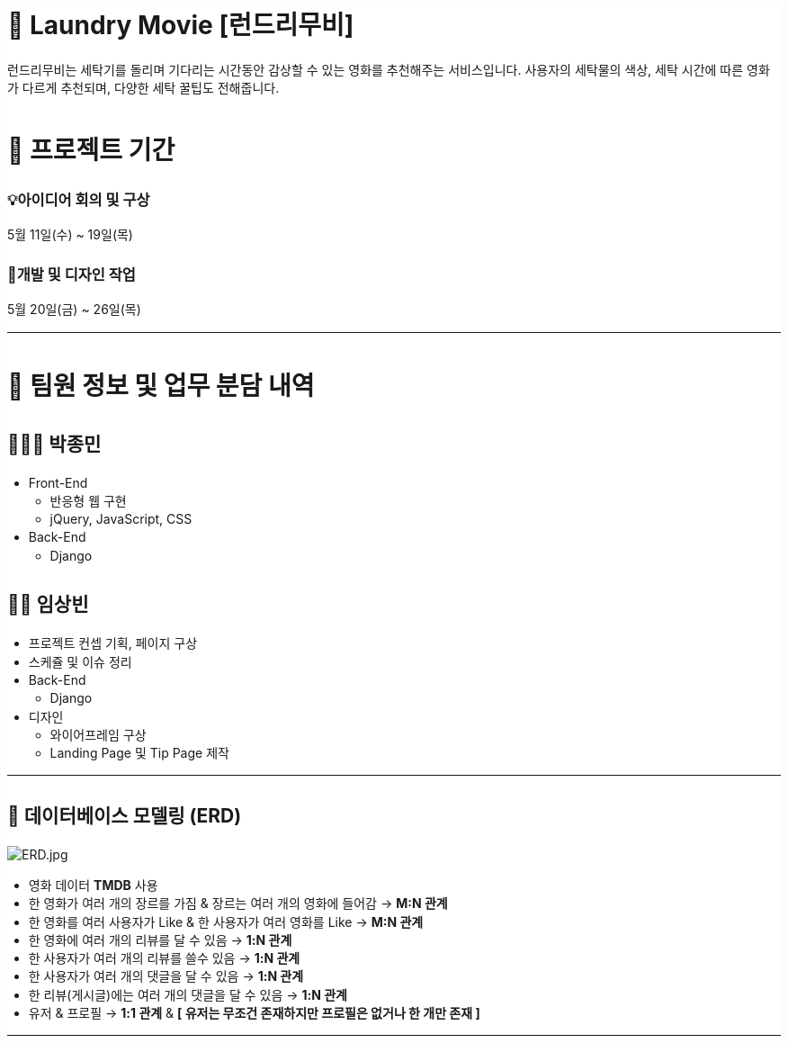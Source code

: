 # 🧺 Laundry Movie [런드리무비]

런드리무비는 세탁기를 돌리며 기다리는 시간동안 감상할 수 있는 영화를 추천해주는 서비스입니다. 사용자의 세탁물의 색상, 세탁 시간에 따른 영화가 다르게 추천되며, 다양한 세탁 꿀팁도 전해줍니다.



# 📅 프로젝트 기간

### 💡**아이디어 회의 및 구상**

5월 11일(수) ~ 19일(목)

### 🎨**개발 및 디자인 작업**

5월 20일(금) ~ 26일(목)

---

# 👥 팀원 정보 및 업무 분담 내역

## 👨🏻‍💻 박종민

- Front-End
  - 반응형 웹 구현
  - jQuery, JavaScript, CSS
- Back-End
  - Django

## 👨‍💻 임상빈

- 프로젝트 컨셉 기획, 페이지 구상
- 스케쥴 및 이슈 정리
- Back-End
  - Django
- 디자인
  - 와이어프레임 구상
  - Landing Page 및 Tip Page 제작

---

## 🧬 데이터베이스 모델링 (ERD)

![ERD.jpg](https://s3.us-west-2.amazonaws.com/secure.notion-static.com/f49f594e-9b83-4123-b061-20c9eb779e69/ERD.jpg?X-Amz-Algorithm=AWS4-HMAC-SHA256&X-Amz-Content-Sha256=UNSIGNED-PAYLOAD&X-Amz-Credential=AKIAT73L2G45EIPT3X45%2F20221123%2Fus-west-2%2Fs3%2Faws4_request&X-Amz-Date=20221123T054333Z&X-Amz-Expires=86400&X-Amz-Signature=9a06a3f4776d9bdce180198c52d87e5da209faabffee5b8ba505f1fba3707d27&X-Amz-SignedHeaders=host&response-content-disposition=filename%3D%22ERD.jpg%22&x-id=GetObject)

- 영화 데이터 **TMDB** 사용
- 한 영화가 여러 개의 장르를 가짐 & 장르는 여러 개의 영화에 들어감 → **M:N 관계**
- 한 영화를 여러 사용자가 Like & 한 사용자가 여러 영화를 Like → **M:N 관계**
- 한 영화에 여러 개의 리뷰를 달 수 있음 → **1:N 관계**
- 한 사용자가 여러 개의 리뷰를 쓸수 있음 → **1:N 관계**
- 한 사용자가 여러 개의 댓글을 달 수 있음 → **1:N 관계**
- 한 리뷰(게시글)에는 여러 개의 댓글을 달 수 있음 → **1:N 관계**
- 유저 & 프로필 → **1:1 관계** & **[ 유저는 무조건 존재하지만 프로필은 없거나 한 개만 존재 ]**

---